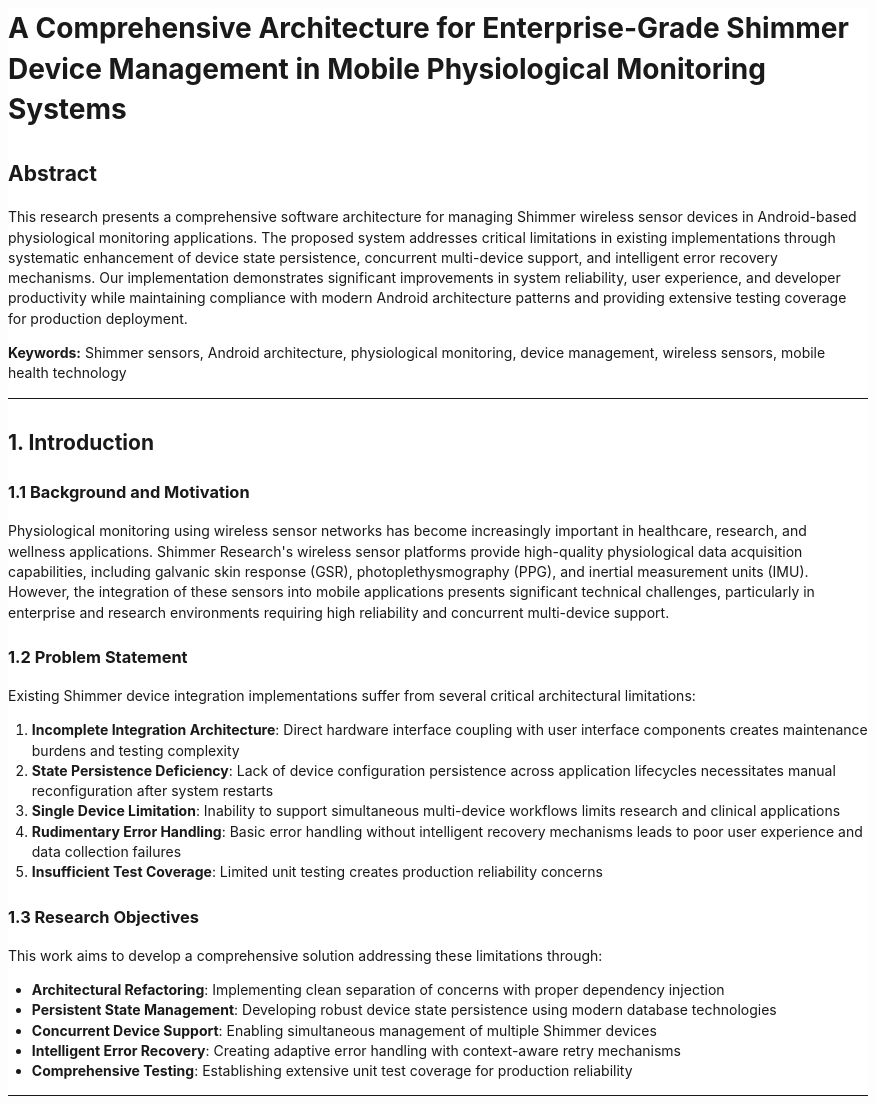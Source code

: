 # A Comprehensive Architecture for Enterprise-Grade Shimmer Device Management in Mobile Physiological Monitoring Systems

## Abstract

This research presents a comprehensive software architecture for managing Shimmer wireless sensor devices in Android-based physiological monitoring applications. The proposed system addresses critical limitations in existing implementations through systematic enhancement of device state persistence, concurrent multi-device support, and intelligent error recovery mechanisms. Our implementation demonstrates significant improvements in system reliability, user experience, and developer productivity while maintaining compliance with modern Android architecture patterns and providing extensive testing coverage for production deployment.

**Keywords:** Shimmer sensors, Android architecture, physiological monitoring, device management, wireless sensors, mobile health technology

---

## 1. Introduction

### 1.1 Background and Motivation

Physiological monitoring using wireless sensor networks has become increasingly important in healthcare, research, and wellness applications. Shimmer Research's wireless sensor platforms provide high-quality physiological data acquisition capabilities, including galvanic skin response (GSR), photoplethysmography (PPG), and inertial measurement units (IMU). However, the integration of these sensors into mobile applications presents significant technical challenges, particularly in enterprise and research environments requiring high reliability and concurrent multi-device support.

### 1.2 Problem Statement

Existing Shimmer device integration implementations suffer from several critical architectural limitations:

1. **Incomplete Integration Architecture**: Direct hardware interface coupling with user interface components creates maintenance burdens and testing complexity
2. **State Persistence Deficiency**: Lack of device configuration persistence across application lifecycles necessitates manual reconfiguration after system restarts
3. **Single Device Limitation**: Inability to support simultaneous multi-device workflows limits research and clinical applications
4. **Rudimentary Error Handling**: Basic error handling without intelligent recovery mechanisms leads to poor user experience and data collection failures
5. **Insufficient Test Coverage**: Limited unit testing creates production reliability concerns

### 1.3 Research Objectives

This work aims to develop a comprehensive solution addressing these limitations through:

- **Architectural Refactoring**: Implementing clean separation of concerns with proper dependency injection
- **Persistent State Management**: Developing robust device state persistence using modern database technologies
- **Concurrent Device Support**: Enabling simultaneous management of multiple Shimmer devices
- **Intelligent Error Recovery**: Creating adaptive error handling with context-aware retry mechanisms
- **Comprehensive Testing**: Establishing extensive unit test coverage for production reliability

---